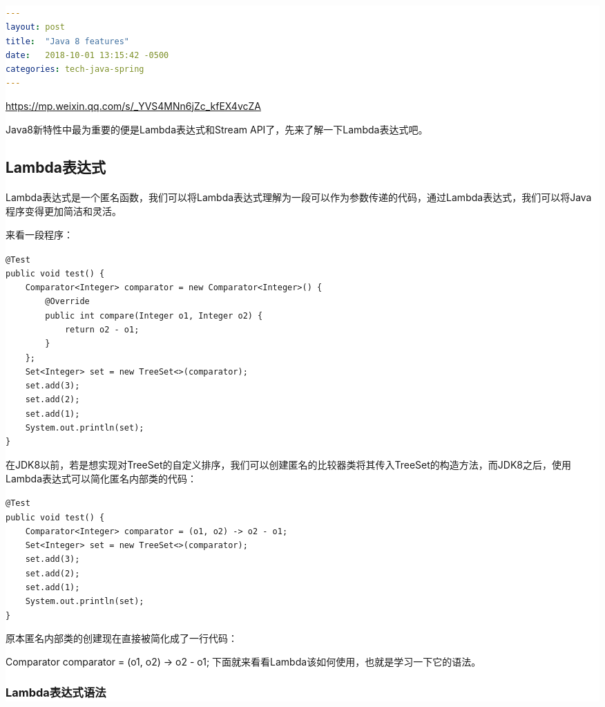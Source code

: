 ```yaml
---
layout: post
title:  "Java 8 features"
date:   2018-10-01 13:15:42 -0500
categories: tech-java-spring
---
```


https://mp.weixin.qq.com/s/_YVS4MNn6jZc_kfEX4vcZA


Java8新特性中最为重要的便是Lambda表达式和Stream API了，先来了解一下Lambda表达式吧。

## Lambda表达式

Lambda表达式是一个匿名函数，我们可以将Lambda表达式理解为一段可以作为参数传递的代码，通过Lambda表达式，我们可以将Java程序变得更加简洁和灵活。

来看一段程序：

	@Test
	public void test() {
		Comparator<Integer> comparator = new Comparator<Integer>() {
			@Override
			public int compare(Integer o1, Integer o2) {
				return o2 - o1;
			}
		};
		Set<Integer> set = new TreeSet<>(comparator);
		set.add(3);
		set.add(2);
		set.add(1);
		System.out.println(set);
	}

在JDK8以前，若是想实现对TreeSet的自定义排序，我们可以创建匿名的比较器类将其传入TreeSet的构造方法，而JDK8之后，使用Lambda表达式可以简化匿名内部类的代码：

	@Test
	public void test() {
		Comparator<Integer> comparator = (o1, o2) -> o2 - o1;
		Set<Integer> set = new TreeSet<>(comparator);
		set.add(3);
		set.add(2);
		set.add(1);
		System.out.println(set);
	}

原本匿名内部类的创建现在直接被简化成了一行代码：

Comparator<Integer> comparator = (o1, o2) -> o2 - o1;
下面就来看看Lambda该如何使用，也就是学习一下它的语法。


### Lambda表达式语法
